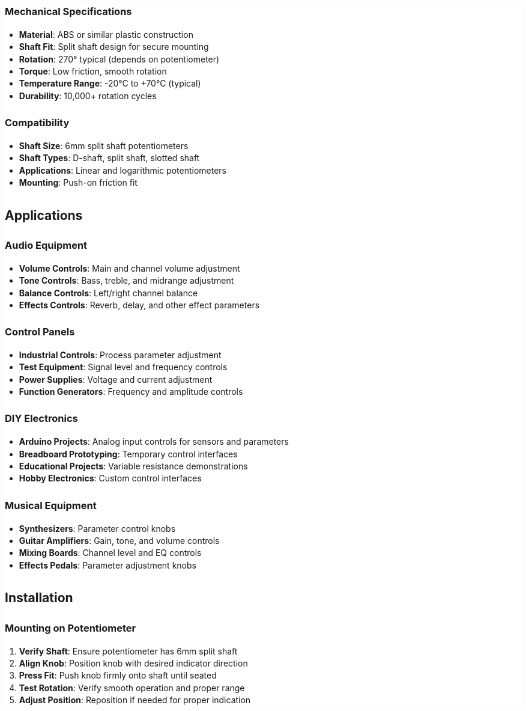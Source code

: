 ### Mechanical Specifications
- **Material**: ABS or similar plastic construction
- **Shaft Fit**: Split shaft design for secure mounting
- **Rotation**: 270° typical (depends on potentiometer)
- **Torque**: Low friction, smooth rotation
- **Temperature Range**: -20°C to +70°C (typical)
- **Durability**: 10,000+ rotation cycles

### Compatibility
- **Shaft Size**: 6mm split shaft potentiometers
- **Shaft Types**: D-shaft, split shaft, slotted shaft
- **Applications**: Linear and logarithmic potentiometers
- **Mounting**: Push-on friction fit

## Applications

### Audio Equipment
- **Volume Controls**: Main and channel volume adjustment
- **Tone Controls**: Bass, treble, and midrange adjustment
- **Balance Controls**: Left/right channel balance
- **Effects Controls**: Reverb, delay, and other effect parameters

### Control Panels
- **Industrial Controls**: Process parameter adjustment
- **Test Equipment**: Signal level and frequency controls
- **Power Supplies**: Voltage and current adjustment
- **Function Generators**: Frequency and amplitude controls

### DIY Electronics
- **Arduino Projects**: Analog input controls for sensors and parameters
- **Breadboard Prototyping**: Temporary control interfaces
- **Educational Projects**: Variable resistance demonstrations
- **Hobby Electronics**: Custom control interfaces

### Musical Equipment
- **Synthesizers**: Parameter control knobs
- **Guitar Amplifiers**: Gain, tone, and volume controls
- **Mixing Boards**: Channel level and EQ controls
- **Effects Pedals**: Parameter adjustment knobs

## Installation

### Mounting on Potentiometer
1. **Verify Shaft**: Ensure potentiometer has 6mm split shaft
2. **Align Knob**: Position knob with desired indicator direction
3. **Press Fit**: Push knob firmly onto shaft until seated
4. **Test Rotation**: Verify smooth operation and proper range
5. **Adjust Position**: Reposition if needed for proper indication
